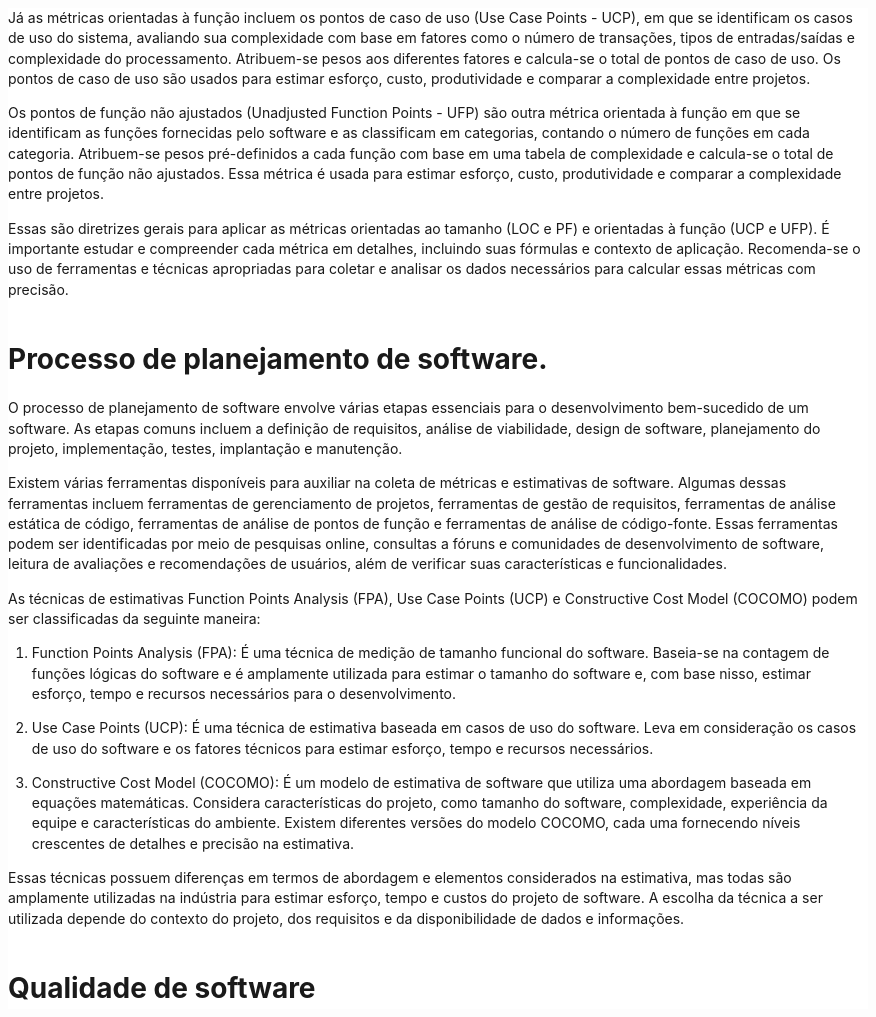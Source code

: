 Já as métricas orientadas à função incluem os pontos de caso de uso (Use Case Points - UCP), em que se identificam os casos de uso do sistema, avaliando sua complexidade com base em fatores como o número de transações, tipos de entradas/saídas e complexidade do processamento. Atribuem-se pesos aos diferentes fatores e calcula-se o total de pontos de caso de uso. Os pontos de caso de uso são usados para estimar esforço, custo, produtividade e comparar a complexidade entre projetos.

Os pontos de função não ajustados (Unadjusted Function Points - UFP) são outra métrica orientada à função em que se identificam as funções fornecidas pelo software e as classificam em categorias, contando o número de funções em cada categoria. Atribuem-se pesos pré-definidos a cada função com base em uma tabela de complexidade e calcula-se o total de pontos de função não ajustados. Essa métrica é usada para estimar esforço, custo, produtividade e comparar a complexidade entre projetos.

Essas são diretrizes gerais para aplicar as métricas orientadas ao tamanho (LOC e PF) e orientadas à função (UCP e UFP). É importante estudar e compreender cada métrica em detalhes, incluindo suas fórmulas e contexto de aplicação. Recomenda-se o uso de ferramentas e técnicas apropriadas para coletar e analisar os dados necessários para calcular essas métricas com precisão.

# Processo de planejamento de software.

O processo de planejamento de software envolve várias etapas essenciais para o desenvolvimento bem-sucedido de um software. As etapas comuns incluem a definição de requisitos, análise de viabilidade, design de software, planejamento do projeto, implementação, testes, implantação e manutenção.

Existem várias ferramentas disponíveis para auxiliar na coleta de métricas e estimativas de software. Algumas dessas ferramentas incluem ferramentas de gerenciamento de projetos, ferramentas de gestão de requisitos, ferramentas de análise estática de código, ferramentas de análise de pontos de função e ferramentas de análise de código-fonte. Essas ferramentas podem ser identificadas por meio de pesquisas online, consultas a fóruns e comunidades de desenvolvimento de software, leitura de avaliações e recomendações de usuários, além de verificar suas características e funcionalidades.

As técnicas de estimativas Function Points Analysis (FPA), Use Case Points (UCP) e Constructive Cost Model (COCOMO) podem ser classificadas da seguinte maneira:

1. Function Points Analysis (FPA): É uma técnica de medição de tamanho funcional do software. Baseia-se na contagem de funções lógicas do software e é amplamente utilizada para estimar o tamanho do software e, com base nisso, estimar esforço, tempo e recursos necessários para o desenvolvimento.

2. Use Case Points (UCP): É uma técnica de estimativa baseada em casos de uso do software. Leva em consideração os casos de uso do software e os fatores técnicos para estimar esforço, tempo e recursos necessários.

3. Constructive Cost Model (COCOMO): É um modelo de estimativa de software que utiliza uma abordagem baseada em equações matemáticas. Considera características do projeto, como tamanho do software, complexidade, experiência da equipe e características do ambiente. Existem diferentes versões do modelo COCOMO, cada uma fornecendo níveis crescentes de detalhes e precisão na estimativa.

Essas técnicas possuem diferenças em termos de abordagem e elementos considerados na estimativa, mas todas são amplamente utilizadas na indústria para estimar esforço, tempo e custos do projeto de software. A escolha da técnica a ser utilizada depende do contexto do projeto, dos requisitos e da disponibilidade de dados e informações.

# Qualidade de software
